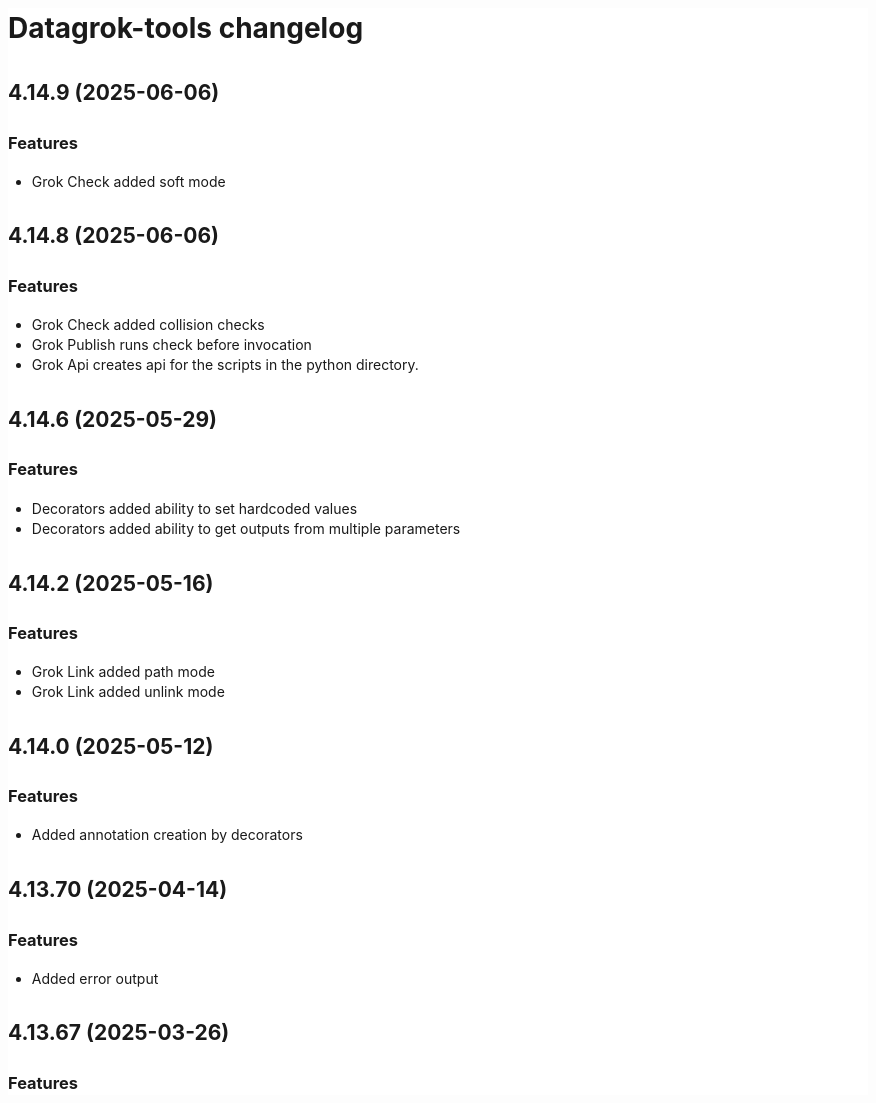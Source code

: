# Datagrok-tools changelog

## 4.14.9 (2025-06-06)

### Features

* Grok Check added soft mode 


## 4.14.8 (2025-06-06)

### Features

* Grok Check added collision checks 
* Grok Publish runs check before invocation 
* Grok Api creates api for the scripts in the python directory.


## 4.14.6 (2025-05-29)

### Features

* Decorators added ability to set hardcoded values
* Decorators added ability to get outputs from multiple parameters 


## 4.14.2 (2025-05-16)

### Features

* Grok Link added path mode
* Grok Link added unlink mode

## 4.14.0 (2025-05-12)

### Features

* Added annotation creation by decorators

## 4.13.70 (2025-04-14)

### Features

* Added error output

## 4.13.67 (2025-03-26)

### Features
